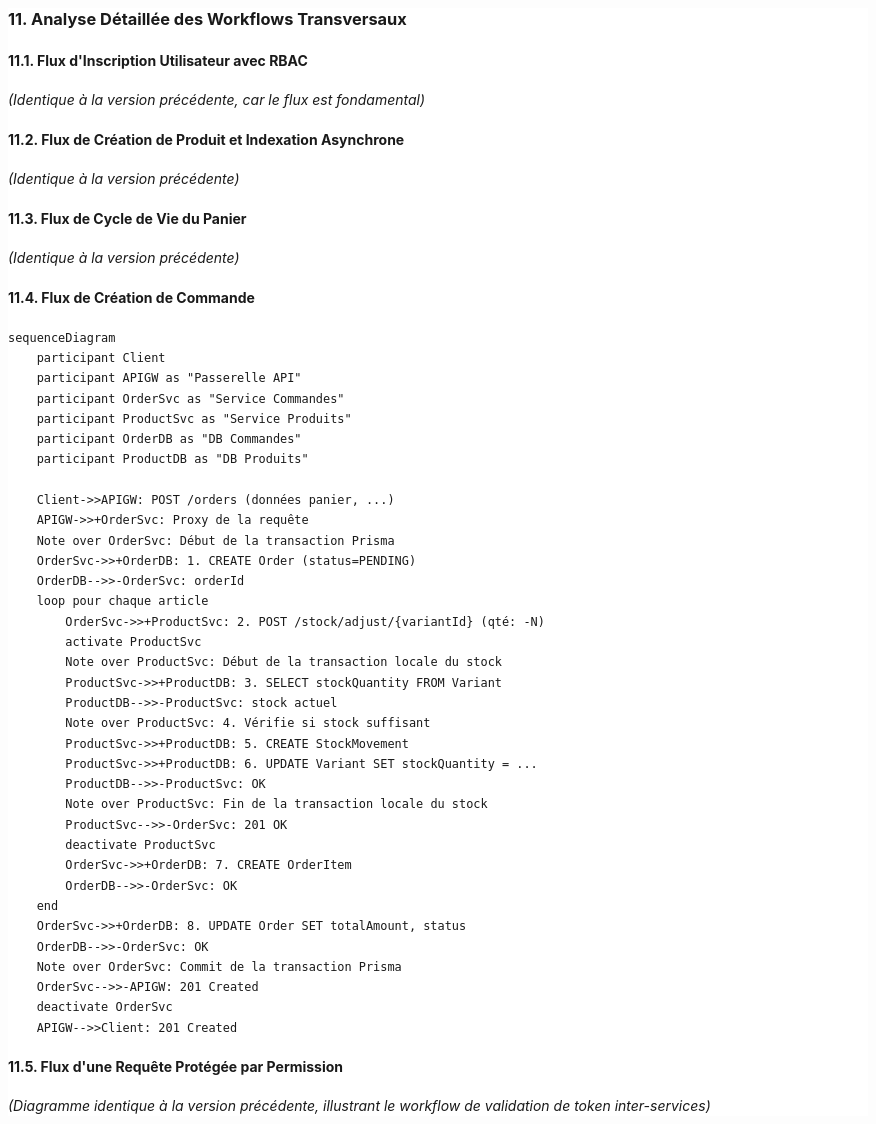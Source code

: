 ### **11. Analyse Détaillée des Workflows Transversaux**

#### 11.1. Flux d'Inscription Utilisateur avec RBAC
*(Identique à la version précédente, car le flux est fondamental)*

#### 11.2. Flux de Création de Produit et Indexation Asynchrone
*(Identique à la version précédente)*

#### 11.3. Flux de Cycle de Vie du Panier
*(Identique à la version précédente)*

#### 11.4. Flux de Création de Commande
```mermaid
sequenceDiagram
    participant Client
    participant APIGW as "Passerelle API"
    participant OrderSvc as "Service Commandes"
    participant ProductSvc as "Service Produits"
    participant OrderDB as "DB Commandes"
    participant ProductDB as "DB Produits"

    Client->>APIGW: POST /orders (données panier, ...)
    APIGW->>+OrderSvc: Proxy de la requête
    Note over OrderSvc: Début de la transaction Prisma
    OrderSvc->>+OrderDB: 1. CREATE Order (status=PENDING)
    OrderDB-->>-OrderSvc: orderId
    loop pour chaque article
        OrderSvc->>+ProductSvc: 2. POST /stock/adjust/{variantId} (qté: -N)
        activate ProductSvc
        Note over ProductSvc: Début de la transaction locale du stock
        ProductSvc->>+ProductDB: 3. SELECT stockQuantity FROM Variant
        ProductDB-->>-ProductSvc: stock actuel
        Note over ProductSvc: 4. Vérifie si stock suffisant
        ProductSvc->>+ProductDB: 5. CREATE StockMovement
        ProductSvc->>+ProductDB: 6. UPDATE Variant SET stockQuantity = ...
        ProductDB-->>-ProductSvc: OK
        Note over ProductSvc: Fin de la transaction locale du stock
        ProductSvc-->>-OrderSvc: 201 OK
        deactivate ProductSvc
        OrderSvc->>+OrderDB: 7. CREATE OrderItem
        OrderDB-->>-OrderSvc: OK
    end
    OrderSvc->>+OrderDB: 8. UPDATE Order SET totalAmount, status
    OrderDB-->>-OrderSvc: OK
    Note over OrderSvc: Commit de la transaction Prisma
    OrderSvc-->>-APIGW: 201 Created
    deactivate OrderSvc
    APIGW-->>Client: 201 Created
```
#### 11.5. Flux d'une Requête Protégée par Permission
*(Diagramme identique à la version précédente, illustrant le workflow de validation de token inter-services)*
